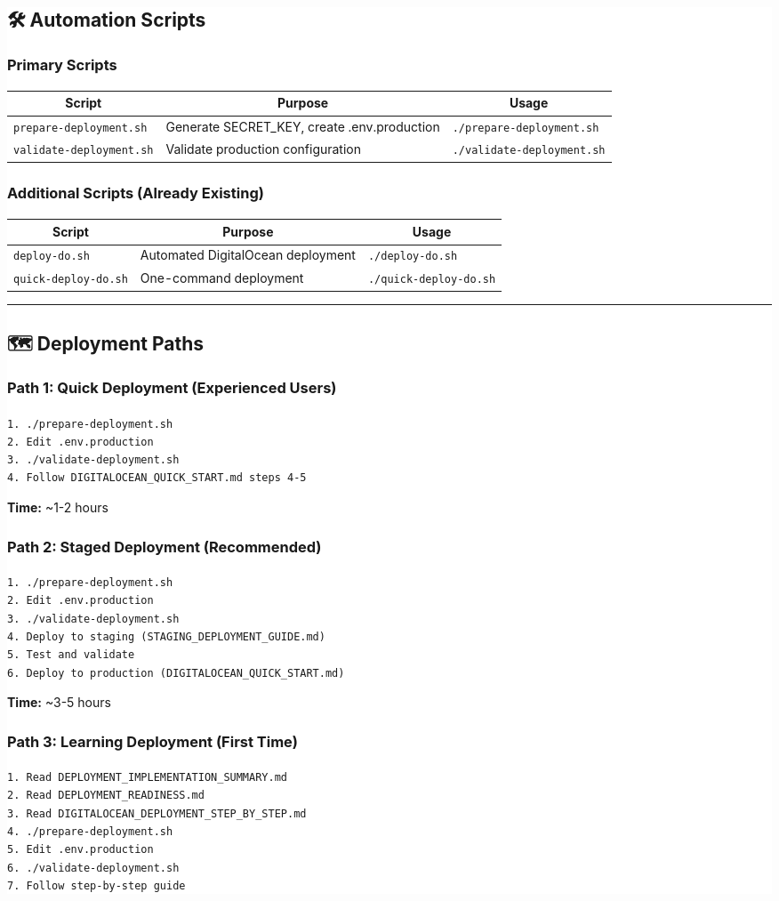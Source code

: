 
## 🛠️ Automation Scripts

### Primary Scripts

| Script | Purpose | Usage |
|--------|---------|-------|
| `prepare-deployment.sh` | Generate SECRET_KEY, create .env.production | `./prepare-deployment.sh` |
| `validate-deployment.sh` | Validate production configuration | `./validate-deployment.sh` |

### Additional Scripts (Already Existing)

| Script | Purpose | Usage |
|--------|---------|-------|
| `deploy-do.sh` | Automated DigitalOcean deployment | `./deploy-do.sh` |
| `quick-deploy-do.sh` | One-command deployment | `./quick-deploy-do.sh` |

---

## 🗺️ Deployment Paths

### Path 1: Quick Deployment (Experienced Users)

```
1. ./prepare-deployment.sh
2. Edit .env.production
3. ./validate-deployment.sh
4. Follow DIGITALOCEAN_QUICK_START.md steps 4-5
```

**Time:** ~1-2 hours

### Path 2: Staged Deployment (Recommended)

```
1. ./prepare-deployment.sh
2. Edit .env.production
3. ./validate-deployment.sh
4. Deploy to staging (STAGING_DEPLOYMENT_GUIDE.md)
5. Test and validate
6. Deploy to production (DIGITALOCEAN_QUICK_START.md)
```

**Time:** ~3-5 hours

### Path 3: Learning Deployment (First Time)

```
1. Read DEPLOYMENT_IMPLEMENTATION_SUMMARY.md
2. Read DEPLOYMENT_READINESS.md
3. Read DIGITALOCEAN_DEPLOYMENT_STEP_BY_STEP.md
4. ./prepare-deployment.sh
5. Edit .env.production
6. ./validate-deployment.sh
7. Follow step-by-step guide
```
